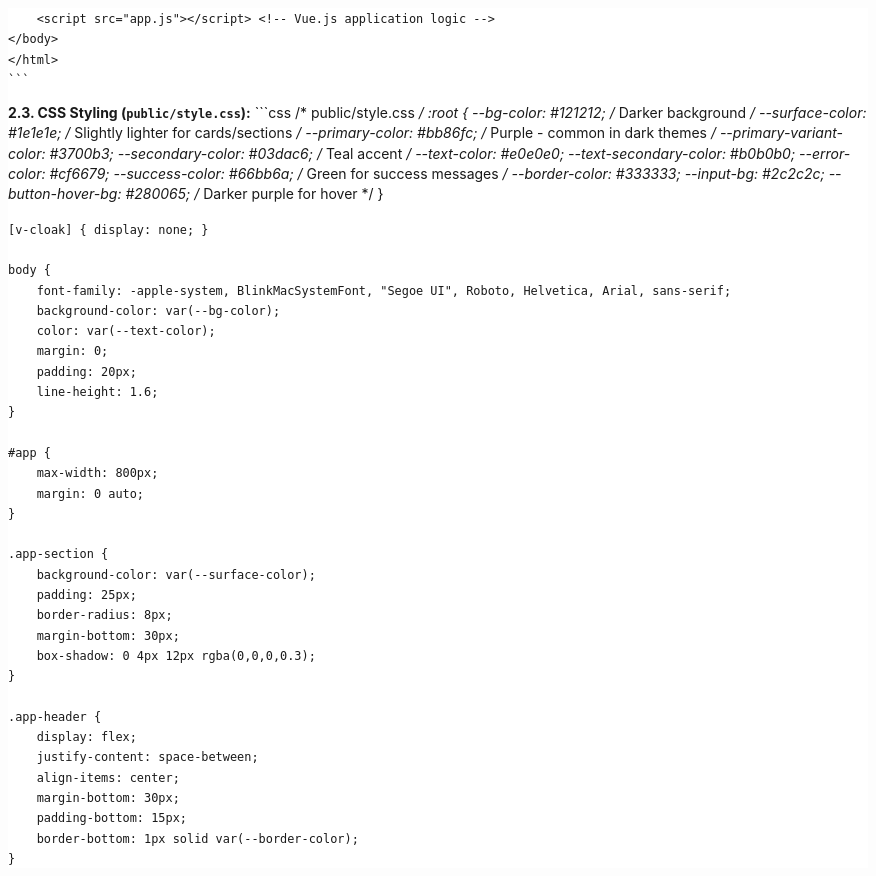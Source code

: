         <script src="app.js"></script> <!-- Vue.js application logic -->
    </body>
    </html>
    ```

**2.3. CSS Styling (`public/style.css`):**
    ```css
    /* public/style.css */
    :root {
        --bg-color: #121212; /* Darker background */
        --surface-color: #1e1e1e; /* Slightly lighter for cards/sections */
        --primary-color: #bb86fc; /* Purple - common in dark themes */
        --primary-variant-color: #3700b3;
        --secondary-color: #03dac6; /* Teal accent */
        --text-color: #e0e0e0;
        --text-secondary-color: #b0b0b0;
        --error-color: #cf6679;
        --success-color: #66bb6a; /* Green for success messages */
        --border-color: #333333;
        --input-bg: #2c2c2c;
        --button-hover-bg: #280065; /* Darker purple for hover */
    }

    [v-cloak] { display: none; }

    body {
        font-family: -apple-system, BlinkMacSystemFont, "Segoe UI", Roboto, Helvetica, Arial, sans-serif;
        background-color: var(--bg-color);
        color: var(--text-color);
        margin: 0;
        padding: 20px;
        line-height: 1.6;
    }

    #app {
        max-width: 800px;
        margin: 0 auto;
    }

    .app-section {
        background-color: var(--surface-color);
        padding: 25px;
        border-radius: 8px;
        margin-bottom: 30px;
        box-shadow: 0 4px 12px rgba(0,0,0,0.3);
    }

    .app-header {
        display: flex;
        justify-content: space-between;
        align-items: center;
        margin-bottom: 30px;
        padding-bottom: 15px;
        border-bottom: 1px solid var(--border-color);
    }
